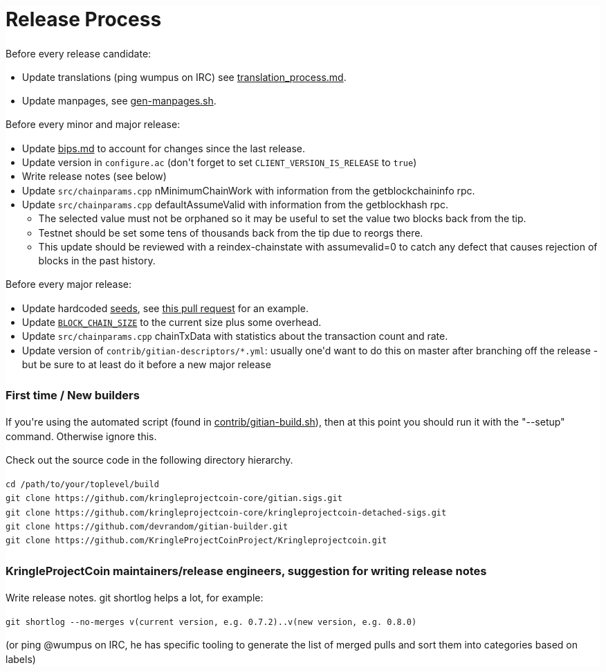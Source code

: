 Release Process
====================

Before every release candidate:

* Update translations (ping wumpus on IRC) see [translation_process.md](https://github.com/KringleProjectCoinProject/Kringleprojectcoin/blob/master/doc/translation_process.md#synchronising-translations).

* Update manpages, see [gen-manpages.sh](https://github.com/KringleProjectCoinProject/Kringleprojectcoin/blob/master/contrib/devtools/README.md#gen-manpagessh).

Before every minor and major release:

* Update [bips.md](bips.md) to account for changes since the last release.
* Update version in `configure.ac` (don't forget to set `CLIENT_VERSION_IS_RELEASE` to `true`)
* Write release notes (see below)
* Update `src/chainparams.cpp` nMinimumChainWork with information from the getblockchaininfo rpc.
* Update `src/chainparams.cpp` defaultAssumeValid  with information from the getblockhash rpc.
  - The selected value must not be orphaned so it may be useful to set the value two blocks back from the tip.
  - Testnet should be set some tens of thousands back from the tip due to reorgs there.
  - This update should be reviewed with a reindex-chainstate with assumevalid=0 to catch any defect
     that causes rejection of blocks in the past history.

Before every major release:

* Update hardcoded [seeds](/contrib/seeds/README.md), see [this pull request](https://github.com/KringleProjectCoinProject/Kringleprojectcoin/pull/7415) for an example.
* Update [`BLOCK_CHAIN_SIZE`](/src/qt/intro.cpp) to the current size plus some overhead.
* Update `src/chainparams.cpp` chainTxData with statistics about the transaction count and rate.
* Update version of `contrib/gitian-descriptors/*.yml`: usually one'd want to do this on master after branching off the release - but be sure to at least do it before a new major release

### First time / New builders

If you're using the automated script (found in [contrib/gitian-build.sh](/contrib/gitian-build.sh)), then at this point you should run it with the "--setup" command. Otherwise ignore this.

Check out the source code in the following directory hierarchy.

    cd /path/to/your/toplevel/build
    git clone https://github.com/kringleprojectcoin-core/gitian.sigs.git
    git clone https://github.com/kringleprojectcoin-core/kringleprojectcoin-detached-sigs.git
    git clone https://github.com/devrandom/gitian-builder.git
    git clone https://github.com/KringleProjectCoinProject/Kringleprojectcoin.git

### KringleProjectCoin maintainers/release engineers, suggestion for writing release notes

Write release notes. git shortlog helps a lot, for example:

    git shortlog --no-merges v(current version, e.g. 0.7.2)..v(new version, e.g. 0.8.0)

(or ping @wumpus on IRC, he has specific tooling to generate the list of merged pulls
and sort them into categories based on labels)
